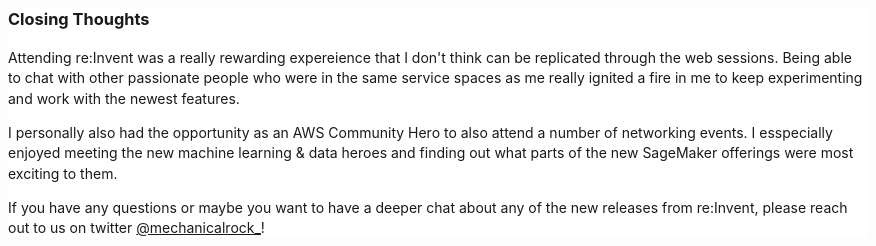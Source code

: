 ### Closing Thoughts

Attending re:Invent was a really rewarding expereience that I don't think can be replicated through the web sessions. Being able to chat with other passionate people who were in the same service spaces as me really ignited a fire in me to keep experimenting and work with the newest features.

I personally also had the opportunity as an AWS Community Hero to also attend a number of networking events. I esspecially enjoyed meeting the new machine learning & data heroes and finding out what parts of the new SageMaker offerings were most exciting to them.

If you have any questions or maybe you want to have a deeper chat about any of the new releases from re:Invent, please reach out to us on twitter [@mechanicalrock_](https://twitter.com/mechanicalrock_)!
